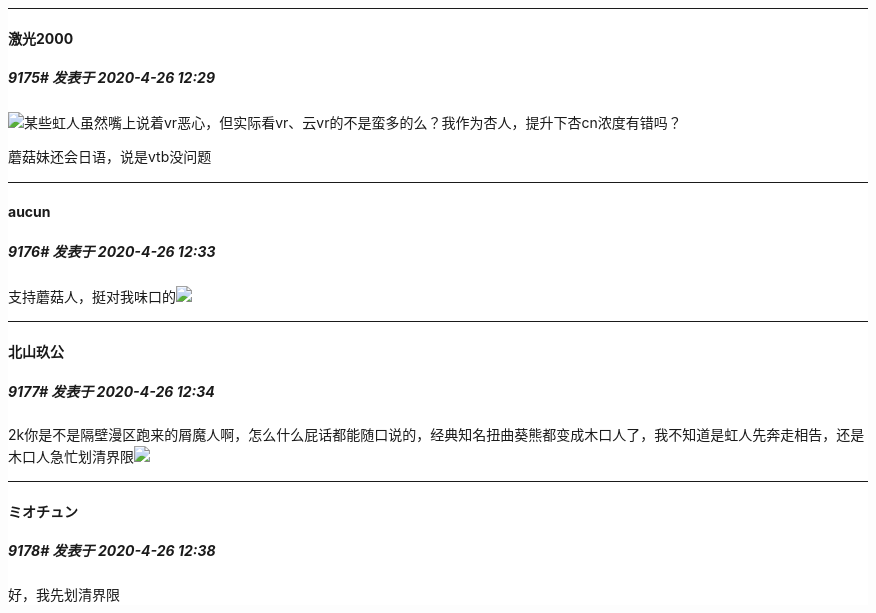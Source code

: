 



-----

####  激光2000  
##### 9175#       发表于 2020-4-26 12:29



<img src="https://static.saraba1st.com/image/smiley/face2017/050.png" referrerpolicy="no-referrer">某些虹人虽然嘴上说着vr恶心，但实际看vr、云vr的不是蛮多的么？我作为杏人，提升下杏cn浓度有错吗？


蘑菇妹还会日语，说是vtb没问题







-----

####  aucun  
##### 9176#       发表于 2020-4-26 12:33




支持蘑菇人，挺对我味口的<img src="https://static.saraba1st.com/image/smiley/face2017/057.png" referrerpolicy="no-referrer">







-----

####  北山玖公  
##### 9177#       发表于 2020-4-26 12:34




2k你是不是隔壁漫区跑来的屑魔人啊，怎么什么屁话都能随口说的，经典知名扭曲葵熊都变成木口人了，我不知道是虹人先奔走相告，还是木口人急忙划清界限<img src="https://static.saraba1st.com/image/smiley/face2017/049.png" referrerpolicy="no-referrer">







-----

####  ミオチュン  
##### 9178#       发表于 2020-4-26 12:38




好，我先划清界限






